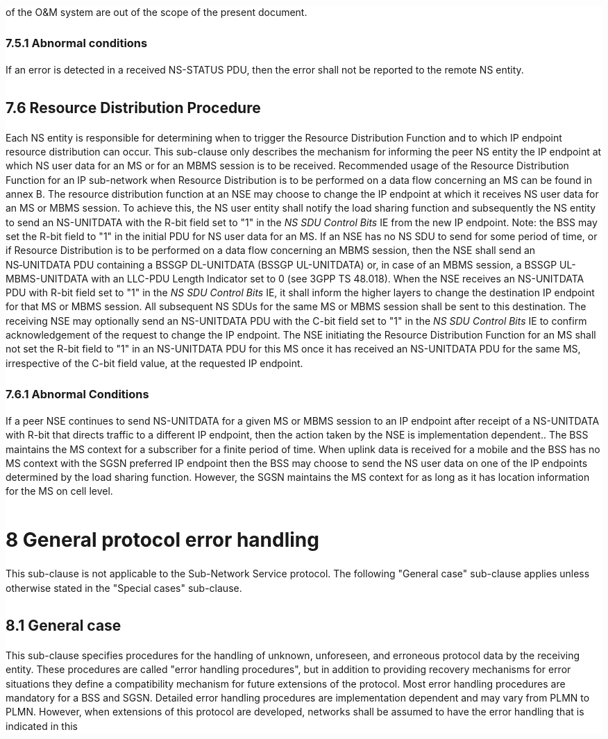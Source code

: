of the O&M system are out of the scope of the present document.
### 7.5.1 Abnormal conditions
If an error is detected in a received NS-STATUS PDU, then the error shall not
be reported to the remote NS entity.
## 7.6 Resource Distribution Procedure
Each NS entity is responsible for determining when to trigger the Resource
Distribution Function and to which IP endpoint resource distribution can
occur. This sub-clause only describes the mechanism for informing the peer NS
entity the IP endpoint at which NS user data for an MS or for an MBMS session
is to be received. Recommended usage of the Resource Distribution Function for
an IP sub-network when Resource Distribution is to be performed on a data flow
concerning an MS can be found in annex B.
The resource distribution function at an NSE may choose to change the IP
endpoint at which it receives NS user data for an MS or MBMS session. To
achieve this, the NS user entity shall notify the load sharing function and
subsequently the NS entity to send an NS-UNITDATA with the R-bit field set to
\"1\" in the _NS SDU Control Bits_ IE from the new IP endpoint. Note: the BSS
may set the R-bit field to \"1\" in the initial PDU for NS user data for an
MS. If an NSE has no NS SDU to send for some period of time, or if Resource
Distribution is to be performed on a data flow concerning an MBMS session,
then the NSE shall send an NS‑UNITDATA PDU containing a BSSGP DL-UNITDATA
(BSSGP UL-UNITDATA) or, in case of an MBMS session, a BSSGP UL-MBMS-UNITDATA
with an LLC-PDU Length Indicator set to 0 (see 3GPP TS 48.018).
When the NSE receives an NS-UNITDATA PDU with R-bit field set to \"1\" in the
_NS SDU Control Bits_ IE, it shall inform the higher layers to change the
destination IP endpoint for that MS or MBMS session. All subsequent NS SDUs
for the same MS or MBMS session shall be sent to this destination. The
receiving NSE may optionally send an NS-UNITDATA PDU with the C-bit field set
to \"1\" in the _NS SDU Control Bits_ IE to confirm acknowledgement of the
request to change the IP endpoint.
The NSE initiating the Resource Distribution Function for an MS shall not set
the R-bit field to \"1\" in an NS-UNITDATA PDU for this MS once it has
received an NS-UNITDATA PDU for the same MS, irrespective of the C-bit field
value, at the requested IP endpoint.
### 7.6.1 Abnormal Conditions
If a peer NSE continues to send NS-UNITDATA for a given MS or MBMS session to
an IP endpoint after receipt of a NS-UNITDATA with R-bit that directs traffic
to a different IP endpoint, then the action taken by the NSE is implementation
dependent.. The BSS maintains the MS context for a subscriber for a finite
period of time. When uplink data is received for a mobile and the BSS has no
MS context with the SGSN preferred IP endpoint then the BSS may choose to send
the NS user data on one of the IP endpoints determined by the load sharing
function. However, the SGSN maintains the MS context for as long as it has
location information for the MS on cell level.
# 8 General protocol error handling
This sub-clause is not applicable to the Sub-Network Service protocol.
The following \"General case\" sub-clause applies unless otherwise stated in
the \"Special cases\" sub-clause.
## 8.1 General case
This sub-clause specifies procedures for the handling of unknown, unforeseen,
and erroneous protocol data by the receiving entity. These procedures are
called \"error handling procedures\", but in addition to providing recovery
mechanisms for error situations they define a compatibility mechanism for
future extensions of the protocol.
Most error handling procedures are mandatory for a BSS and SGSN.
Detailed error handling procedures are implementation dependent and may vary
from PLMN to PLMN. However, when extensions of this protocol are developed,
networks shall be assumed to have the error handling that is indicated in this